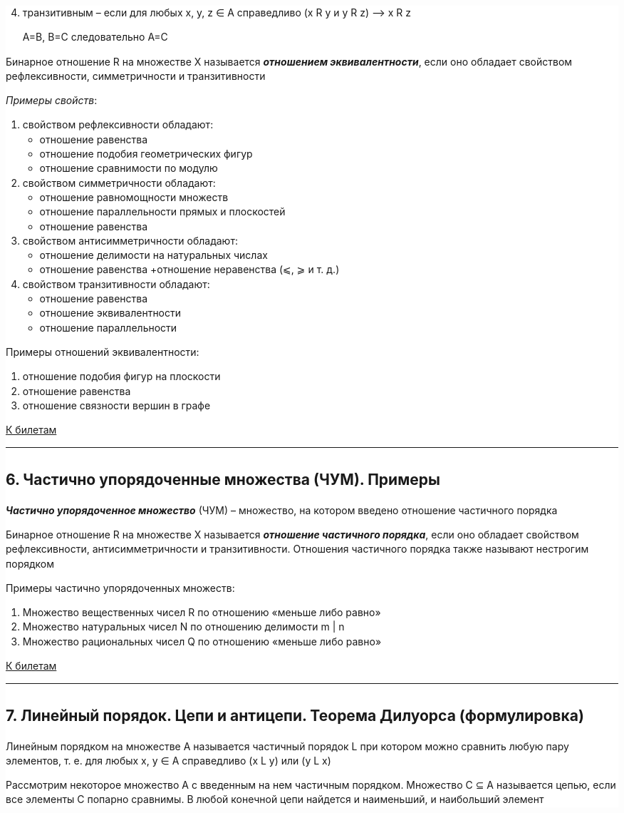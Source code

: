 4. транзитивным – если для любых x, y, z ∈ A справедливо (x R y и y R z) –> x R z

    A=B, B=C следовательно A=C

Бинарное отношение R на множестве X называется ***отношением эквивалентности***, если оно обладает свойством рефлексивности, симметричности и транзитивности

_Примеры свойств_:
1. свойством рефлексивности обладают:
   + отношение равенства
   + отношение подобия геометрических фигур
   + отношение сравнимости по модулю
2. свойством симметричности обладают:
   + отношение равномощности множеств
   + отношение параллельности прямых и плоскостей
   + отношение равенства
3. свойством антисимметричности обладают:
   + отношение делимости на натуральных числах 
   + отношение равенства
+отношение неравенства (⩽, ⩾ и т. д.)
4. свойством транзитивности обладают:
   + отношение равенства
   + отношение эквивалентности
   + отношение параллельности
   
Примеры отношений эквивалентности:
   1. отношение подобия фигур на плоскости
   2. отношение равенства
   3. отношение связности вершин в графе

[К билетам](#Билеты)
***

<a name="q-6"><h2>6.  Частично упорядоченные множества (ЧУМ). Примеры </h2></a>
***Частично упорядоченное множество*** (ЧУМ) – множество, на котором введено отношение частичного порядка

Бинарное отношение R на множестве X называется ***отношение частичного порядка***, если оно обладает свойством рефлексивности, антисимметричности и транзитивности. Отношения частичного порядка также называют нестрогим порядком

Примеры частично упорядоченных множеств:
1. Множество вещественных чисел R по отношению «меньше либо равно»
2. Множество натуральных чисел N по отношению делимости m | n
3. Множество рациональных чисел Q по отношению «меньше либо равно»

[К билетам](#Билеты)
***

<a name="q-7"><h2>7. Линейный порядок. Цепи и антицепи. Теорема Дилуорса (формулировка)</h2></a>
Линейным порядком на множестве A называется частичный порядок L при котором можно сравнить любую пару элементов, т. е. для любых x, y ∈ A справедливо (x L y) или (y L x)

Рассмотрим некоторое множество A с введенным на нем частичным порядком. Множество C ⊆ A называется цепью, если все элементы C попарно сравнимы. В любой конечной цепи найдется и наименьший, и наибольший элемент
